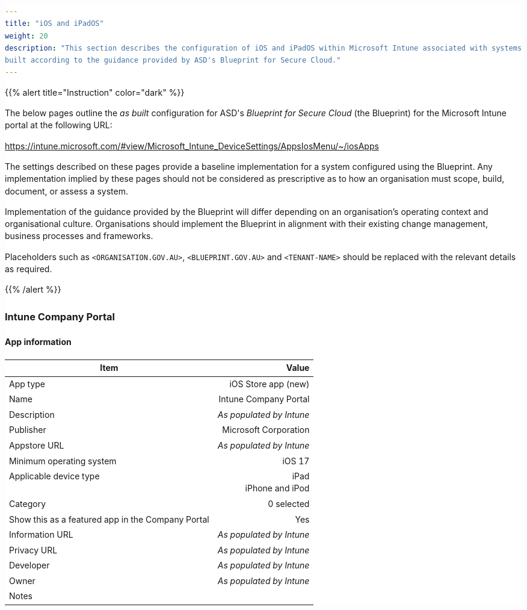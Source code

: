 ```yaml
---
title: "iOS and iPadOS"
weight: 20
description: "This section describes the configuration of iOS and iPadOS within Microsoft Intune associated with systems built according to the guidance provided by ASD's Blueprint for Secure Cloud."
---
```


{{% alert title="Instruction" color="dark" %}}

The below pages outline the _as built_ configuration for ASD's _Blueprint for Secure Cloud_ (the Blueprint) for the Microsoft Intune portal at the following URL:

<https://intune.microsoft.com/#view/Microsoft_Intune_DeviceSettings/AppsIosMenu/~/iosApps>

The settings described on these pages provide a baseline implementation for a system configured using the Blueprint. Any implementation implied by these pages should not be considered as prescriptive as to how an organisation must scope, build, document, or assess a system.

Implementation of the guidance provided by the Blueprint will differ depending on an organisation’s operating context and organisational culture. Organisations should implement the Blueprint in alignment with their existing change management, business processes and frameworks.

Placeholders such as `<ORGANISATION.GOV.AU>`, `<BLUEPRINT.GOV.AU>` and `<TENANT-NAME>` should be replaced with the relevant details as required.

{{% /alert %}}

### Intune Company Portal

#### App information

| Item                                              |                    Value |
| ------------------------------------------------- | -----------------------: |
| App type                                          |      iOS Store app (new) |
| Name                                              |    Intune Company Portal |
| Description                                       | _As populated by Intune_ |
| Publisher                                         |    Microsoft Corporation |
| Appstore URL                                      | _As populated by Intune_ |
| Minimum operating system                          |                   iOS 17 |
| Applicable device type                            |  iPad<br>iPhone and iPod |
| Category                                          |               0 selected |
| Show this as a featured app in the Company Portal |                      Yes |
| Information URL                                   | _As populated by Intune_ |
| Privacy URL                                       | _As populated by Intune_ |
| Developer                                         | _As populated by Intune_ |
| Owner                                             | _As populated by Intune_ |
| Notes                                             |                          |

